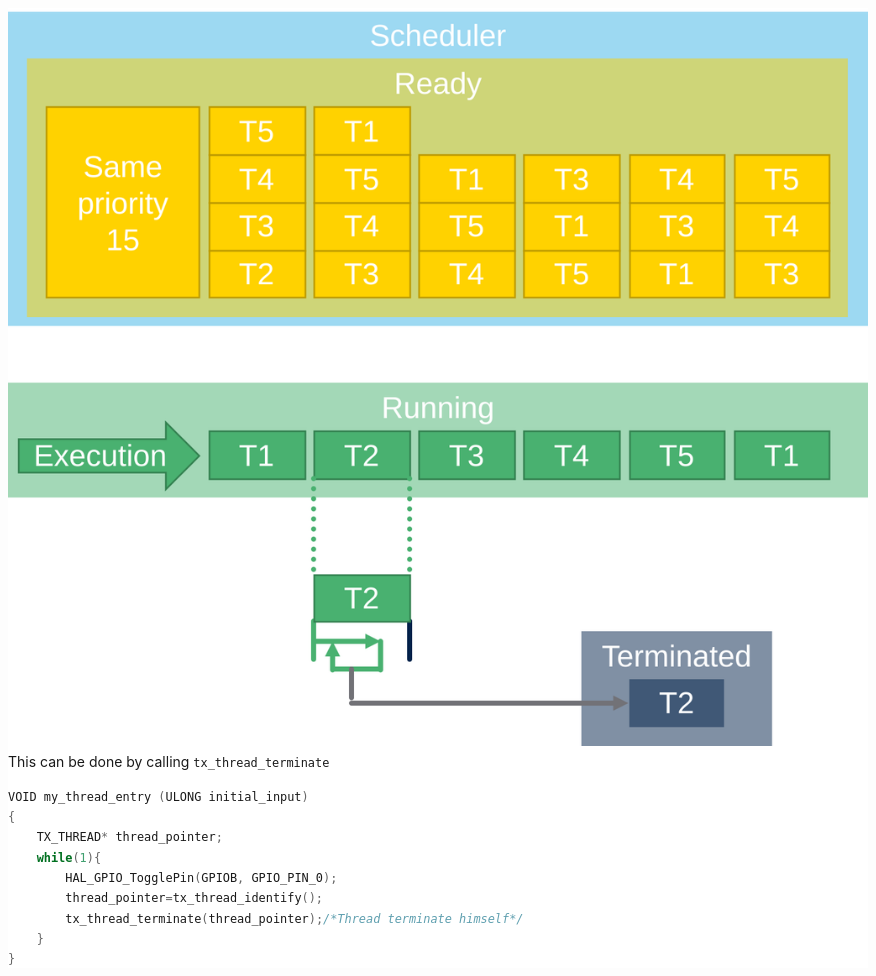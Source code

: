 ![thread terminated](./img/13.svg)
This can be done by calling `tx_thread_terminate`

```c
VOID my_thread_entry (ULONG initial_input)
{
	TX_THREAD* thread_pointer;
	while(1){
		HAL_GPIO_TogglePin(GPIOB, GPIO_PIN_0);
		thread_pointer=tx_thread_identify();
		tx_thread_terminate(thread_pointer);/*Thread terminate himself*/
	}
}
```
